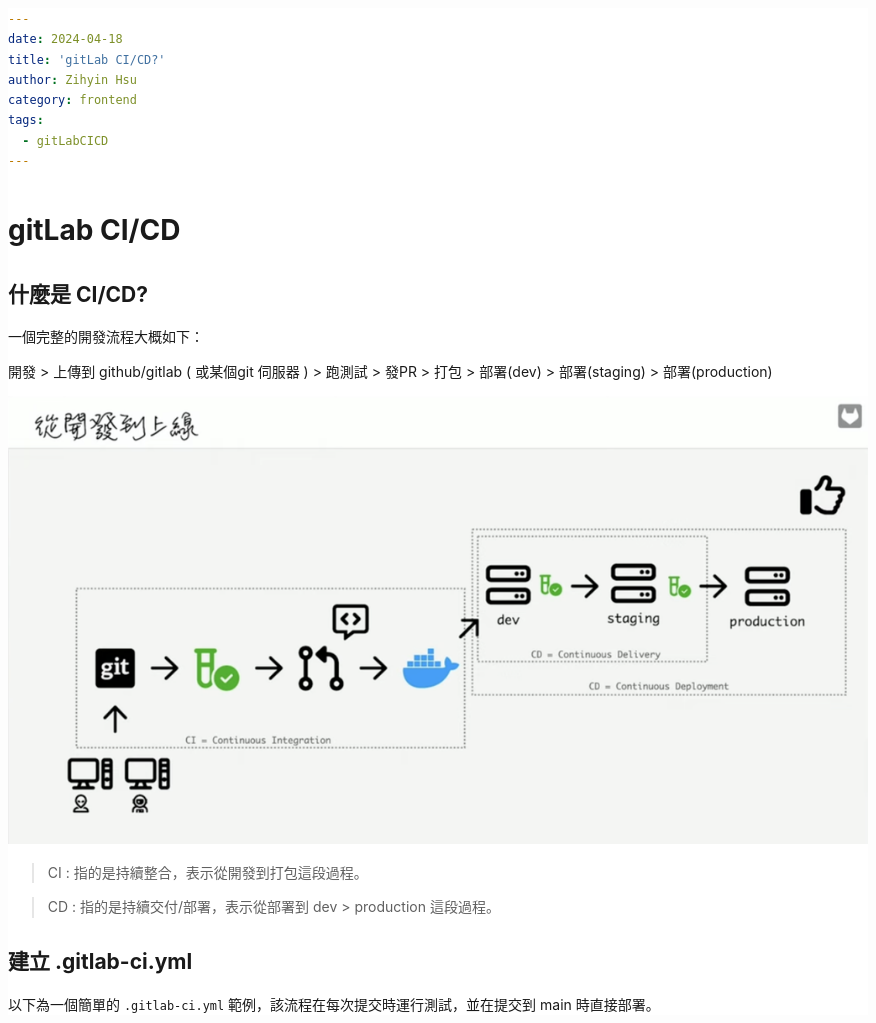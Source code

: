 ```yaml
---
date: 2024-04-18
title: 'gitLab CI/CD?'
author: Zihyin Hsu
category: frontend
tags:
  - gitLabCICD
---
```


# gitLab CI/CD

## 什麼是 CI/CD?

一個完整的開發流程大概如下：

開發 > 上傳到 github/gitlab ( 或某個git 伺服器 ) > 跑測試 > 發PR > 打包 > 部署(dev) > 部署(staging) > 部署(production)

![完整的開發流程](./img/developmentProcess.png)

> CI : 指的是持續整合，表示從開發到打包這段過程。

> CD : 指的是持續交付/部署，表示從部署到 dev > production 這段過程。

## 建立 .gitlab-ci.yml

以下為一個簡單的 `.gitlab-ci.yml` 範例，該流程在每次提交時運行測試，並在提交到 main 時直接部署。
